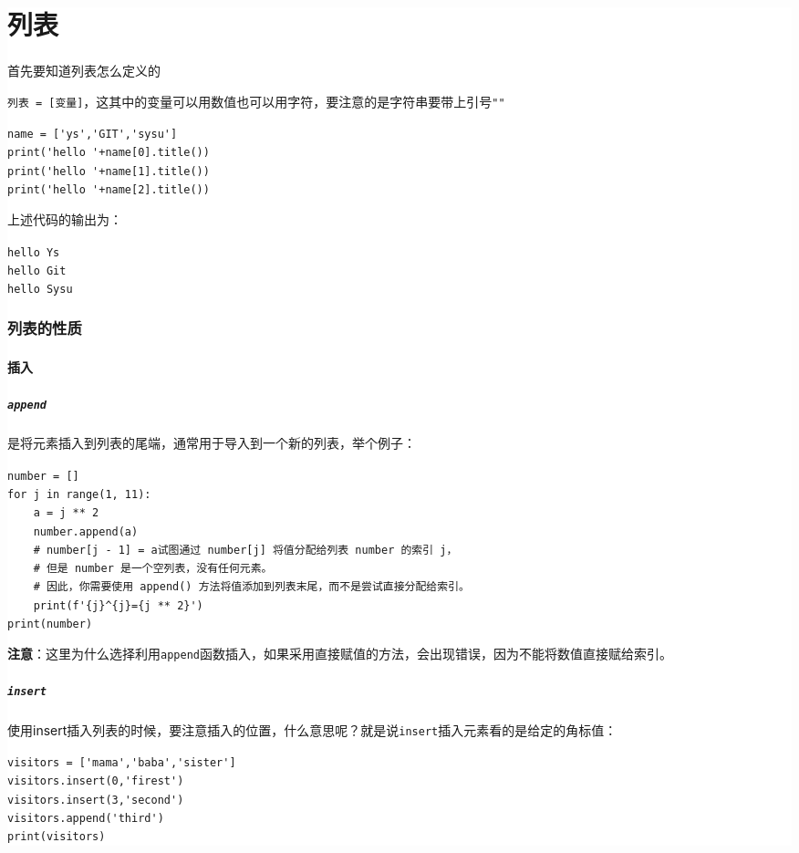

# 列表

首先要知道列表怎么定义的

`列表 = [变量]`，这其中的变量可以用数值也可以用字符，要注意的是字符串要带上引号`""`

```
name = ['ys','GIT','sysu']
print('hello '+name[0].title())
print('hello '+name[1].title())
print('hello '+name[2].title())
```

上述代码的输出为：

~~~python
hello Ys
hello Git
hello Sysu
~~~

### 列表的性质

#### 插入

##### `append`

是将元素插入到列表的尾端，通常用于导入到一个新的列表，举个例子：

```
number = []
for j in range(1, 11):
    a = j ** 2
    number.append(a)
    # number[j - 1] = a试图通过 number[j] 将值分配给列表 number 的索引 j，
    # 但是 number 是一个空列表，没有任何元素。
    # 因此，你需要使用 append() 方法将值添加到列表末尾，而不是尝试直接分配给索引。
    print(f'{j}^{j}={j ** 2}')
print(number)
```

**注意**：这里为什么选择利用`append`函数插入，如果采用直接赋值的方法，会出现错误，因为不能将数值直接赋给索引。

##### `insert`

使用insert插入列表的时候，要注意插入的位置，什么意思呢？就是说`insert`插入元素看的是给定的角标值：

```
visitors = ['mama','baba','sister']
visitors.insert(0,'firest')
visitors.insert(3,'second')
visitors.append('third')
print(visitors)
```
